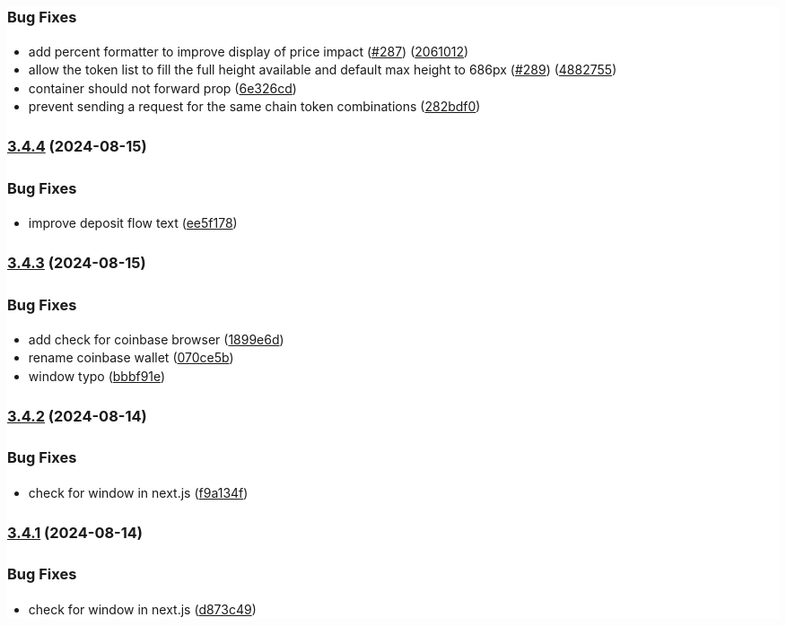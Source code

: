 
### Bug Fixes

* add percent formatter to improve display of price impact ([#287](https://github.com/lifinance/widget/issues/287)) ([2061012](https://github.com/lifinance/widget/commit/20610129dedb4fefd23a145b173eeee2bb4f7066))
* allow the token list to fill the full height available and default max height to 686px ([#289](https://github.com/lifinance/widget/issues/289)) ([4882755](https://github.com/lifinance/widget/commit/48827559ac5db87140669247c1728083ace7a94e))
* container should not forward prop ([6e326cd](https://github.com/lifinance/widget/commit/6e326cd27efb965058923830c4831395365b802a))
* prevent sending a request for the same chain token combinations ([282bdf0](https://github.com/lifinance/widget/commit/282bdf046c01025b61057887613129647ad3d50d))

### [3.4.4](https://github.com/lifinance/widget/compare/v3.4.3...v3.4.4) (2024-08-15)


### Bug Fixes

* improve deposit flow text ([ee5f178](https://github.com/lifinance/widget/commit/ee5f17871a89befa03e920e63ab307b820c6479d))

### [3.4.3](https://github.com/lifinance/widget/compare/v3.4.2...v3.4.3) (2024-08-15)


### Bug Fixes

* add check for coinbase browser ([1899e6d](https://github.com/lifinance/widget/commit/1899e6df451e3e8cf90f58a4011262f0bfc3a26f))
* rename coinbase wallet ([070ce5b](https://github.com/lifinance/widget/commit/070ce5b59a26a426d9064cf352d0ae71d3808a6e))
* window typo ([bbbf91e](https://github.com/lifinance/widget/commit/bbbf91eabd2422c4675df5cdef589a76ae312d3f))

### [3.4.2](https://github.com/lifinance/widget/compare/v3.4.1...v3.4.2) (2024-08-14)


### Bug Fixes

* check for window in next.js ([f9a134f](https://github.com/lifinance/widget/commit/f9a134fa7238aa3ef020c9fededf1d97332ecdbb))

### [3.4.1](https://github.com/lifinance/widget/compare/v3.4.0...v3.4.1) (2024-08-14)


### Bug Fixes

* check for window in next.js ([d873c49](https://github.com/lifinance/widget/commit/d873c49110c2be58cf06d83cbabc2e9817528a4c))
